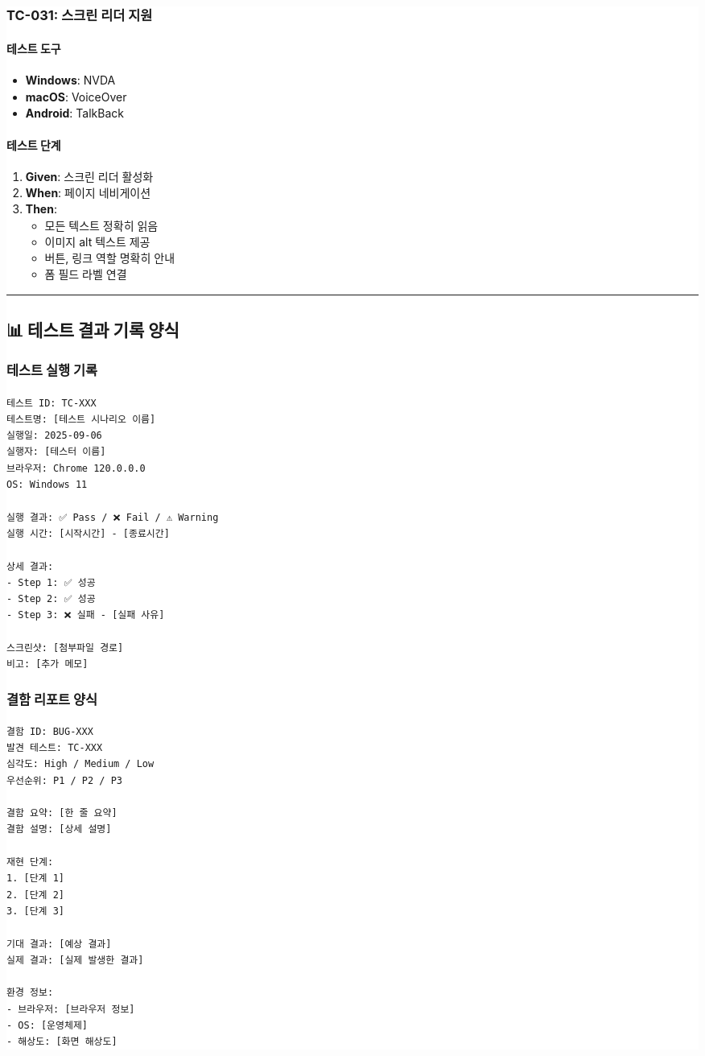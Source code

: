 ### TC-031: 스크린 리더 지원

#### 테스트 도구
- **Windows**: NVDA
- **macOS**: VoiceOver
- **Android**: TalkBack

#### 테스트 단계
1. **Given**: 스크린 리더 활성화
2. **When**: 페이지 네비게이션
3. **Then**: 
   - 모든 텍스트 정확히 읽음
   - 이미지 alt 텍스트 제공
   - 버튼, 링크 역할 명확히 안내
   - 폼 필드 라벨 연결

---

## 📊 테스트 결과 기록 양식

### 테스트 실행 기록
```
테스트 ID: TC-XXX
테스트명: [테스트 시나리오 이름]
실행일: 2025-09-06
실행자: [테스터 이름]
브라우저: Chrome 120.0.0.0
OS: Windows 11

실행 결과: ✅ Pass / ❌ Fail / ⚠️ Warning
실행 시간: [시작시간] - [종료시간]

상세 결과:
- Step 1: ✅ 성공
- Step 2: ✅ 성공  
- Step 3: ❌ 실패 - [실패 사유]

스크린샷: [첨부파일 경로]
비고: [추가 메모]
```

### 결함 리포트 양식
```
결함 ID: BUG-XXX
발견 테스트: TC-XXX
심각도: High / Medium / Low
우선순위: P1 / P2 / P3

결함 요약: [한 줄 요약]
결함 설명: [상세 설명]

재현 단계:
1. [단계 1]
2. [단계 2]
3. [단계 3]

기대 결과: [예상 결과]
실제 결과: [실제 발생한 결과]

환경 정보:
- 브라우저: [브라우저 정보]
- OS: [운영체제]
- 해상도: [화면 해상도]
```